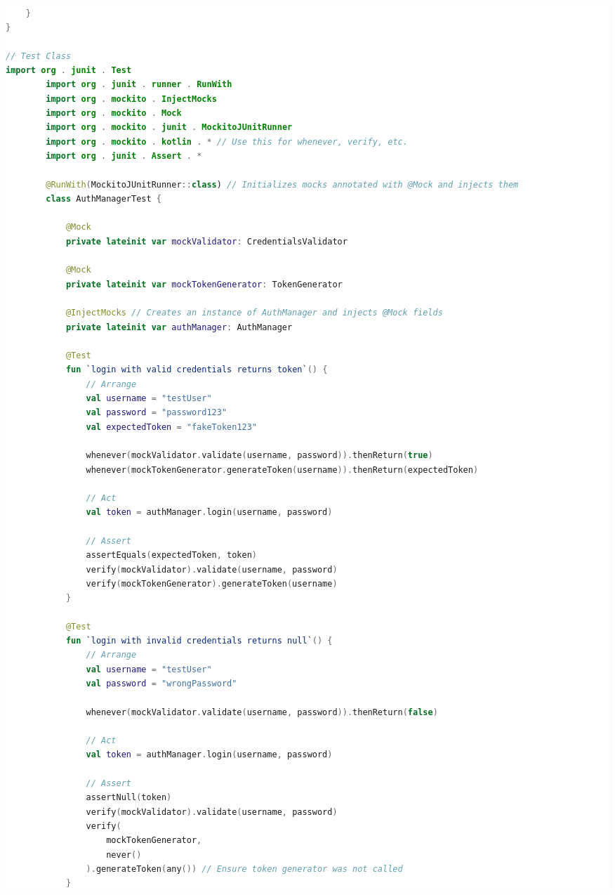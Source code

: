 ```kotlin
    }
}

// Test Class
import org . junit . Test
        import org . junit . runner . RunWith
        import org . mockito . InjectMocks
        import org . mockito . Mock
        import org . mockito . junit . MockitoJUnitRunner
        import org . mockito . kotlin . * // Use this for whenever, verify, etc.
        import org . junit . Assert . *

        @RunWith(MockitoJUnitRunner::class) // Initializes mocks annotated with @Mock and injects them
        class AuthManagerTest {

            @Mock
            private lateinit var mockValidator: CredentialsValidator

            @Mock
            private lateinit var mockTokenGenerator: TokenGenerator

            @InjectMocks // Creates an instance of AuthManager and injects @Mock fields
            private lateinit var authManager: AuthManager

            @Test
            fun `login with valid credentials returns token`() {
                // Arrange
                val username = "testUser"
                val password = "password123"
                val expectedToken = "fakeToken123"

                whenever(mockValidator.validate(username, password)).thenReturn(true)
                whenever(mockTokenGenerator.generateToken(username)).thenReturn(expectedToken)

                // Act
                val token = authManager.login(username, password)

                // Assert
                assertEquals(expectedToken, token)
                verify(mockValidator).validate(username, password)
                verify(mockTokenGenerator).generateToken(username)
            }

            @Test
            fun `login with invalid credentials returns null`() {
                // Arrange
                val username = "testUser"
                val password = "wrongPassword"

                whenever(mockValidator.validate(username, password)).thenReturn(false)

                // Act
                val token = authManager.login(username, password)

                // Assert
                assertNull(token)
                verify(mockValidator).validate(username, password)
                verify(
                    mockTokenGenerator,
                    never()
                ).generateToken(any()) // Ensure token generator was not called
            }
```